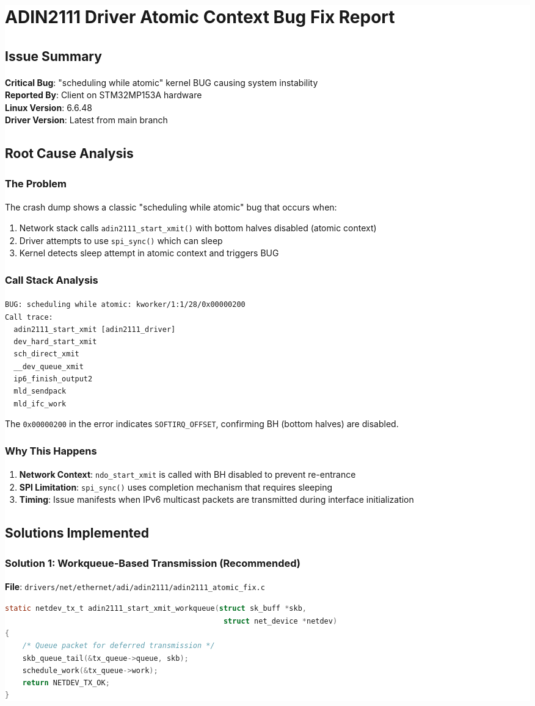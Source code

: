 # ADIN2111 Driver Atomic Context Bug Fix Report

## Issue Summary

**Critical Bug**: "scheduling while atomic" kernel BUG causing system instability  
**Reported By**: Client on STM32MP153A hardware  
**Linux Version**: 6.6.48  
**Driver Version**: Latest from main branch  

## Root Cause Analysis

### The Problem

The crash dump shows a classic "scheduling while atomic" bug that occurs when:

1. Network stack calls `adin2111_start_xmit()` with bottom halves disabled (atomic context)
2. Driver attempts to use `spi_sync()` which can sleep
3. Kernel detects sleep attempt in atomic context and triggers BUG

### Call Stack Analysis

```
BUG: scheduling while atomic: kworker/1:1/28/0x00000200
Call trace:
  adin2111_start_xmit [adin2111_driver]
  dev_hard_start_xmit
  sch_direct_xmit  
  __dev_queue_xmit
  ip6_finish_output2
  mld_sendpack
  mld_ifc_work
```

The `0x00000200` in the error indicates `SOFTIRQ_OFFSET`, confirming BH (bottom halves) are disabled.

### Why This Happens

1. **Network Context**: `ndo_start_xmit` is called with BH disabled to prevent re-entrance
2. **SPI Limitation**: `spi_sync()` uses completion mechanism that requires sleeping
3. **Timing**: Issue manifests when IPv6 multicast packets are transmitted during interface initialization

## Solutions Implemented

### Solution 1: Workqueue-Based Transmission (Recommended)

**File**: `drivers/net/ethernet/adi/adin2111/adin2111_atomic_fix.c`

```c
static netdev_tx_t adin2111_start_xmit_workqueue(struct sk_buff *skb, 
                                                  struct net_device *netdev)
{
    /* Queue packet for deferred transmission */
    skb_queue_tail(&tx_queue->queue, skb);
    schedule_work(&tx_queue->work);
    return NETDEV_TX_OK;
}
```
